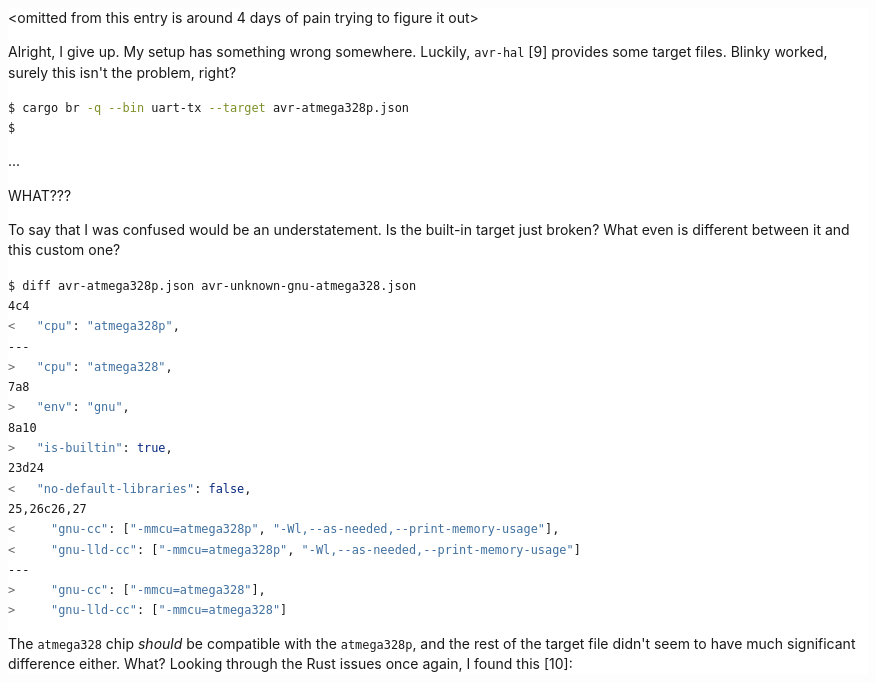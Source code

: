 <omitted from this entry is around 4 days of pain trying to figure it out>

Alright, I give up. My setup has something wrong somewhere. Luckily, `avr-hal` [9]
provides some target files. Blinky worked, surely this isn't the problem, right?

```sh
$ cargo br -q --bin uart-tx --target avr-atmega328p.json
$
```

...

WHAT???

To say that I was confused would be an understatement. Is the built-in target
just broken? What even is different between it and this custom one?

```sh
$ diff avr-atmega328p.json avr-unknown-gnu-atmega328.json
4c4
<   "cpu": "atmega328p",
---
>   "cpu": "atmega328",
7a8
>   "env": "gnu",
8a10
>   "is-builtin": true,
23d24
<   "no-default-libraries": false,
25,26c26,27
<     "gnu-cc": ["-mmcu=atmega328p", "-Wl,--as-needed,--print-memory-usage"],
<     "gnu-lld-cc": ["-mmcu=atmega328p", "-Wl,--as-needed,--print-memory-usage"]
---
>     "gnu-cc": ["-mmcu=atmega328"],
>     "gnu-lld-cc": ["-mmcu=atmega328"]
```

The `atmega328` chip _should_ be compatible with the `atmega328p`, and the rest
of the target file didn't seem to have much significant difference either.
What? Looking through the Rust issues once again, I found this [10]:

